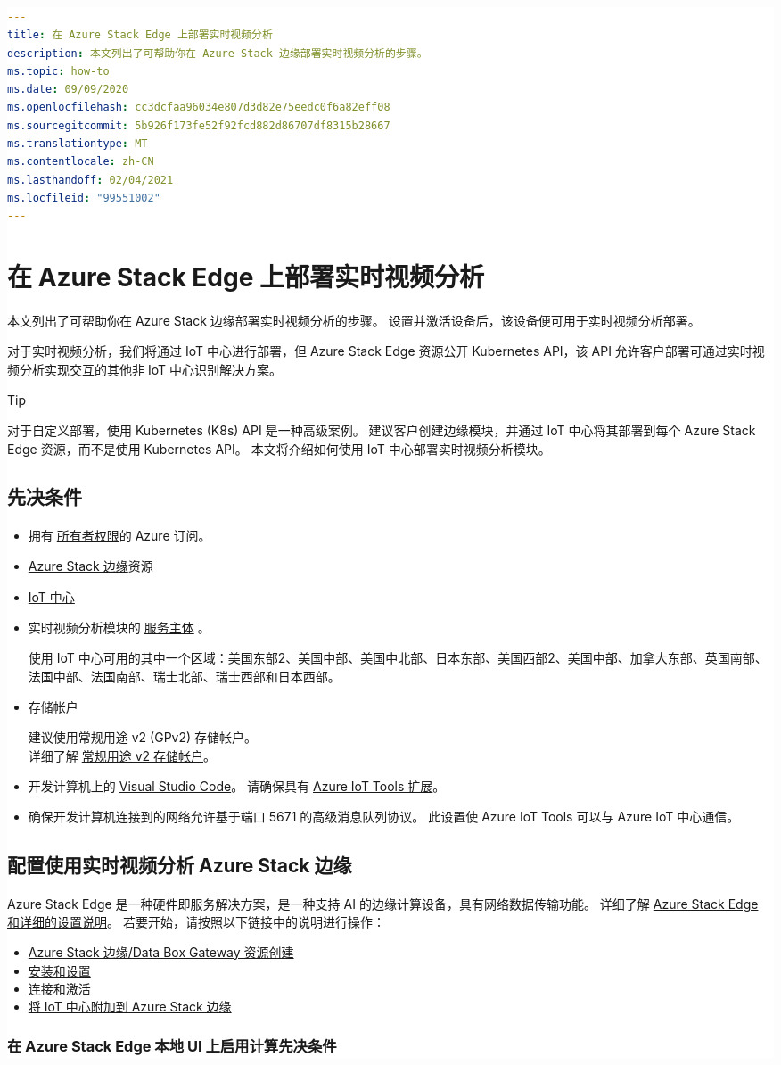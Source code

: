 ```yaml
---
title: 在 Azure Stack Edge 上部署实时视频分析
description: 本文列出了可帮助你在 Azure Stack 边缘部署实时视频分析的步骤。
ms.topic: how-to
ms.date: 09/09/2020
ms.openlocfilehash: cc3dcfaa96034e807d3d82e75eedc0f6a82eff08
ms.sourcegitcommit: 5b926f173fe52f92fcd882d86707df8315b28667
ms.translationtype: MT
ms.contentlocale: zh-CN
ms.lasthandoff: 02/04/2021
ms.locfileid: "99551002"
---
```

# <a name="deploy-live-video-analytics-on-azure-stack-edge"></a>在 Azure Stack Edge 上部署实时视频分析

本文列出了可帮助你在 Azure Stack 边缘部署实时视频分析的步骤。 设置并激活设备后，该设备便可用于实时视频分析部署。 

对于实时视频分析，我们将通过 IoT 中心进行部署，但 Azure Stack Edge 资源公开 Kubernetes API，该 API 允许客户部署可通过实时视频分析实现交互的其他非 IoT 中心识别解决方案。 

> [!TIP]
> 对于自定义部署，使用 Kubernetes (K8s) API 是一种高级案例。 建议客户创建边缘模块，并通过 IoT 中心将其部署到每个 Azure Stack Edge 资源，而不是使用 Kubernetes API。 本文将介绍如何使用 IoT 中心部署实时视频分析模块。

## <a name="prerequisites"></a>先决条件

* 拥有 [所有者权限](../../role-based-access-control/built-in-roles.md#owner)的 Azure 订阅。
* [Azure Stack 边缘](../../databox-online/azure-stack-edge-gpu-deploy-prep.md)资源
   
* [IoT 中心](../../iot-hub/iot-hub-create-through-portal.md)
* 实时视频分析模块的 [服务主体](./create-custom-azure-resource-manager-role-how-to.md#create-service-principal) 。

   使用 IoT 中心可用的其中一个区域：美国东部2、美国中部、美国中北部、日本东部、美国西部2、美国中部、加拿大东部、英国南部、法国中部、法国南部、瑞士北部、瑞士西部和日本西部。
* 存储帐户

    建议使用常规用途 v2 (GPv2) 存储帐户。  
    详细了解 [常规用途 v2 存储帐户](../../storage/common/storage-account-upgrade.md?tabs=azure-portal)。
* 开发计算机上的 [Visual Studio Code](https://code.visualstudio.com/)。 请确保具有 [Azure IoT Tools 扩展](https://marketplace.visualstudio.com/items?itemName=vsciot-vscode.azure-iot-tools)。
* 确保开发计算机连接到的网络允许基于端口 5671 的高级消息队列协议。 此设置使 Azure IoT Tools 可以与 Azure IoT 中心通信。

## <a name="configuring-azure-stack-edge-for-using-live-video-analytics"></a>配置使用实时视频分析 Azure Stack 边缘

Azure Stack Edge 是一种硬件即服务解决方案，是一种支持 AI 的边缘计算设备，具有网络数据传输功能。 详细了解 [Azure Stack Edge 和详细的设置说明](../../databox-online/azure-stack-edge-deploy-prep.md)。 若要开始，请按照以下链接中的说明进行操作：

* [Azure Stack 边缘/Data Box Gateway 资源创建](../../databox-online/azure-stack-edge-deploy-prep.md)
* [安装和设置](../../databox-online/azure-stack-edge-deploy-install.md)
* [连接和激活](../../databox-online/azure-stack-edge-deploy-connect-setup-activate.md)
* [将 IoT 中心附加到 Azure Stack 边缘](https://docs.microsoft.com/azure/databox-online/azure-stack-edge-gpu-deploy-configure-compute#configure-compute)
### <a name="enable-compute-prerequisites-on-the-azure-stack-edge-local-ui"></a>在 Azure Stack Edge 本地 UI 上启用计算先决条件
